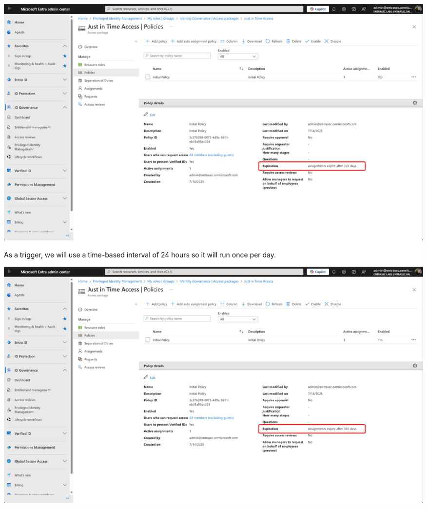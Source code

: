 ![](/assets/images/image-23-scaled.png)

As a trigger, we will use a time-based interval of 24 hours so it will run once per day.

![](/assets/images/image-24-scaled.png)
